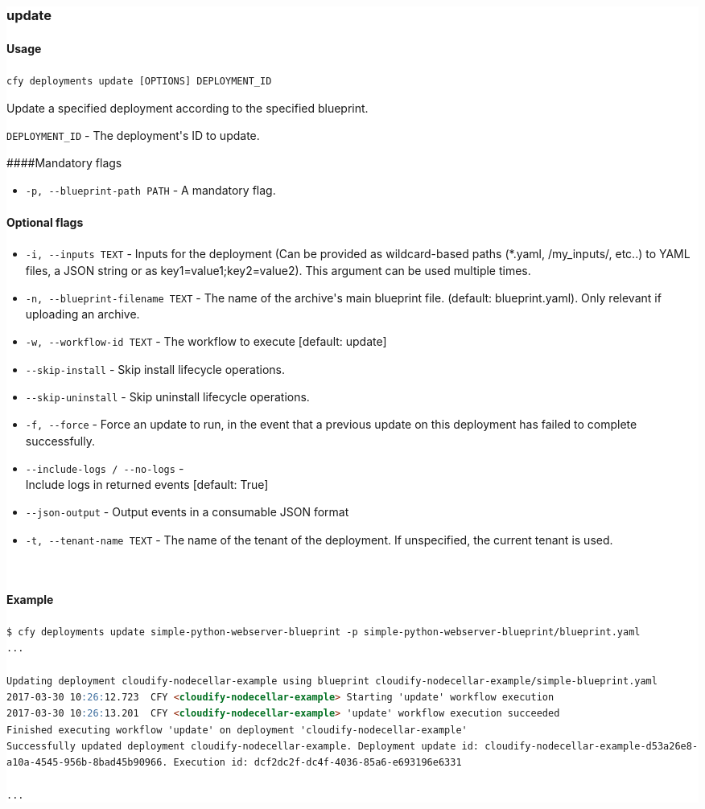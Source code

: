 ### update

#### Usage 
`cfy deployments update [OPTIONS] DEPLOYMENT_ID`

Update a specified deployment according to the specified blueprint.

`DEPLOYMENT_ID` -       The deployment's ID to update.


####Mandatory flags
*  `-p, --blueprint-path PATH` - 
                        A mandatory flag.

#### Optional flags


*  `-i, --inputs TEXT` -
                        Inputs for the deployment (Can be provided as
                        wildcard-based paths (*.yaml, /my_inputs/,
                        etc..) to YAML files, a JSON string or as
                        key1=value1;key2=value2). This argument can
                        be used multiple times.
*  `-n, --blueprint-filename TEXT` -
                        The name of the archive's main blueprint file.
                        (default: blueprint.yaml). Only relevant if uploading an archive.
*  `-w, --workflow-id TEXT` - 
                        The workflow to execute [default: update]
*  `--skip-install` -   Skip install lifecycle operations.

*  `--skip-uninstall` - Skip uninstall lifecycle operations.

*  `-f, --force` -      Force an update to run, in the event that a previous
                        update on this deployment has failed to
                        complete successfully.
*  `--include-logs / --no-logs` -     
                        Include logs in returned events [default: True]
*  `--json-output` -           Output events in a consumable JSON format
*  `-t, --tenant-name TEXT` - 
                        The name of the tenant of the deployment. If unspecified, the current tenant is
                                 used.



&nbsp;
#### Example

```markdown
$ cfy deployments update simple-python-webserver-blueprint -p simple-python-webserver-blueprint/blueprint.yaml
...

Updating deployment cloudify-nodecellar-example using blueprint cloudify-nodecellar-example/simple-blueprint.yaml
2017-03-30 10:26:12.723  CFY <cloudify-nodecellar-example> Starting 'update' workflow execution
2017-03-30 10:26:13.201  CFY <cloudify-nodecellar-example> 'update' workflow execution succeeded
Finished executing workflow 'update' on deployment 'cloudify-nodecellar-example'
Successfully updated deployment cloudify-nodecellar-example. Deployment update id: cloudify-nodecellar-example-d53a26e8-a10a-4545-956b-8bad45b90966. Execution id: dcf2dc2f-dc4f-4036-85a6-e693196e6331

...
```
